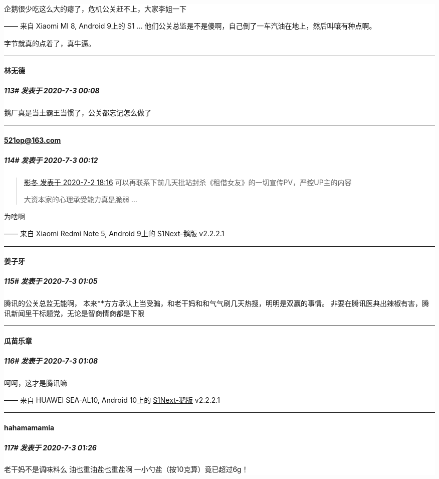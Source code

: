 企鹅很少吃这么大的瘪了，危机公关赶不上，大家李姐一下


—— 来自 Xiaomi MI 8, Android 9上的 S1 ...</blockquote>
他们公关总监是不是傻啊，自己倒了一车汽油在地上，然后叫嚷有种点啊。

字节就真的点着了，真牛逼。


-----

####  林无德  
##### 113#       发表于 2020-7-3 00:08


鹅厂真是当土霸王当惯了，公关都忘记怎么做了


-----

####  521op@163.com  
##### 114#       发表于 2020-7-3 00:12


<blockquote><a href="httphttps://bbs.saraba1st.com/2b/forum.php?mod=redirect&amp;goto=findpost&amp;pid=48039146&amp;ptid=1945301" target="_blank">影冬 发表于 2020-7-2 18:16</a>
可以再联系下前几天批站封杀《租借女友》的一切宣传PV，严控UP主的内容


大资本家的心理承受能力真是脆弱 ...</blockquote>
为啥啊

—— 来自 Xiaomi Redmi Note 5, Android 9上的 [S1Next-鹅版](https://github.com/ykrank/S1-Next/releases) v2.2.2.1


-----

####  姜子牙  
##### 115#       发表于 2020-7-3 01:05


腾讯的公关总监无能啊， 本来**方方承认上当受骗，和老干妈和和气气刷几天热搜，明明是双赢的事情。 非要在腾讯医典出辣椒有害，腾讯新闻里干标题党，无论是智商情商都是下限


-----

####  瓜苗乐章  
##### 116#       发表于 2020-7-3 01:08


呵呵，这才是腾讯嘛

—— 来自 HUAWEI SEA-AL10, Android 10上的 [S1Next-鹅版](https://github.com/ykrank/S1-Next/releases) v2.2.2.1


-----

####  hahamamamia  
##### 117#       发表于 2020-7-3 01:26


老干妈不是调味料么
油也重油盐也重盐啊
一小勺盐（按10克算）竟已超过6g！


                                              